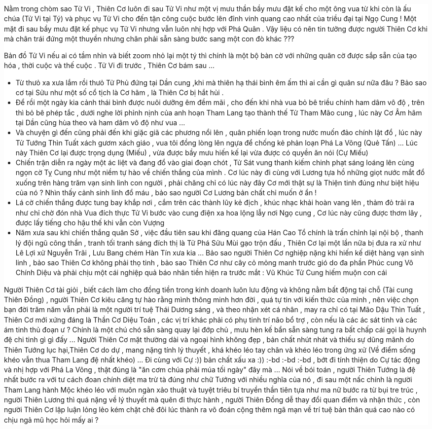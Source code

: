 Nằm trong chòm sao Tử Vi , Thiên Cơ luôn đi sau Tử Vi như một vị mưu thần bầy mưu đặt kế cho một ông vua từ khi còn là ấu chúa (Tử Vi tại Tý) và phục vụ Tử Vi cho đến tận công cuộc bước lên đỉnh vinh quang cao nhất của triều đại tại Ngọ Cung ! Một mặt đi sau bầy mưu đặt kế phục vụ Tử Vi nhưng vẫn luôn nhị hợp với Phá Quân . Vậy liệu có nên tin tưởng được người Thiên Cơ khi mà chân trái đứng một thuyền nhưng chân phải sẵn sàng bước sang một con đò khác ???

Bản đồ Tử Vi nếu ai có tầm nhìn và biết zoom nhỏ lại một tý thì chính là một bộ bàn cờ với những quân cờ được sắp sẵn của tạo hóa , thời cuộc và thế cuộc . Tử Vi đi trước , Thiên Cơ bám sau ...
- Từ thưỏ xa xưa lắm rồi thưỏ Tử Phủ đứng tại Dần cung ,khi mà thiên hạ thái bình êm ấm thì ai cần gì quân sư nữa đâu ? Bảo sao cơ tại Sửu như một số cổ tịch là Cơ hãm , là Thiên Cơ bị hắt hủi .
- Để rồi một ngày kia cảnh thái bình được nuôi dưỡng êm đềm mãi , cho đến khi nhà vua bỏ bê triều chính ham dâm vô độ , trên thì bỏ bê phép tắc , dưới nghe lời phỉnh nịnh của anh hoạn Tham Lang tạo thành thế Tử Tham Mão cung , lúc này Cơ Âm hãm tại Dần cũng hùa theo và ham dâm vô độ như vua ...
- Và chuyện gì đến cũng phải đến khi giặc giã các phương nổi lên , quân phiến loạn trong nước muốn đảo chính lật đổ , lúc này Tử Tướng Thìn Tuất xách gươm xách giáo , vua tôi đồng lòng lên ngựa để chống kẻ phản loạn Phá La Võng (Quẻ Tấn) ... Lúc này Thiên Cơ lại được trọng dụng (Miếu) , vừa được bầy mưu hiến kế lại vừa được có quyền ăn nói (Cự Miếu)
- Chiến trận diễn ra ngày một ác liệt và đang đổ vào giai đoạn chót , Tử Sát vung thanh kiếm chinh phạt sáng loáng lên cùng ngọn cờ Tỵ Cung như một niềm tự hào về chiến thắng của mình . Cơ lúc này đi cùng với Lương tựa hồ những giọt nước mắt đổ xuống trên hàng trăm vạn sinh linh con người , phải chăng chỉ có lúc này đây Cơ mới thật sự là Thiện tinh đúng như biệt hiệu của nó ? Nhìn thấy cảnh sinh linh đổ máu , bảo sao người Cơ Lương bản chất chỉ muốn ở ẩn !
- Lá cờ chiến thắng được tung bay khắp nơi , cắm trên các thành lũy kẻ địch , khúc nhạc khải hoàn vang lên , thảm đỏ trải ra như chỉ chờ đón nhà Vua đích thực Tử Vi bước vào cung điện xa hoa lộng lẫy nơi Ngọ cung , Cơ lúc này cũng được thơm lây , được lấy tiếng cho hậu thế khi vẫn còn Vượng
- Năm xưa sau khi chiến thắng quân Sở , việc đầu tiên sau khi đăng quang của Hán Cao Tổ chính là trấn chỉnh lại nội bộ , thanh lý đội ngũ công thần , tranh tối tranh sáng đích thị là Tử Phá Sửu Mùi gạo trộn đấu , Thiên Cơ lại một lần nữa bị đưa ra xử như Lê Lợi xử Nguyễn Trãi , Lưu Bang chém Hàn Tín xưa kia ... Bảo sao người Thiên Cơ nghiệp nặng khi hiến kế diệt hàng vạn sinh linh , bảo sao Thiên Cơ không phải thọ tinh , bảo sao Thiên Cơ như cây cỏ mỏng manh trước gió do đa phần Phúc cung Vô Chính Diệu và phải chịu một cái nghiệp quả báo nhãn tiền hiện ra trước mắt : Vũ Khúc Tử Cung hiếm muộn con cái

Người Thiên Cơ tài giỏi , biết cách làm cho đồng tiền trong kinh doanh luôn lưu động và không nằm bất động tại chỗ (Tài cung Thiên Đồng) , người Thiên Cơ kiêu căng tự hào rằng mình thông minh hơn đời , quá tự tin với kiến thức của mình , nên việc chọn bạn đời trăm năm vẫn phải là một người trí tuệ Thái Dương sáng , và theo nhận xét cá nhân , may ra chỉ có tại Mão Dậu Thìn Tuất , Thiên Cơ mới xứng đáng là Thần Cơ Diệu Toán , các vị trí khác phải có phụ tinh trí não bổ trợ , còn nếu là các ác sát tinh và các ám tinh thủ đoạn ư ? Chính là một chú chó sẵn sàng quay lại đớp chủ , mưu hèn kế bẩn sẵn sàng tung ra bất chấp cái gọi là huynh đệ chi tinh gì gì đấy ...
Người Thiên Cơ mặt thường dài và ngoại hình không đẹp , bản chất nhút nhát và thiếu sự dũng mãnh do Thiên Tướng lục hại,Thiên Cơ do dự , mang nặng tính lý thuyết , khá khéo léo tay chân và khéo léo trong ứng xử (Về điểm sống khéo vẫn thua Tham Lang đệ nhất khéo) ... Đi cùng với Cự :)) bản chất xấu xa :)) :-bd :-bd :-bd , bớt đi tính thiện do Cự tác động và nhị hợp với Phá La Võng , thật đúng là "ăn cơm chúa phải múa tối ngày" đây mà ...
Nói về bói toán , người Thiên Tướng là đệ nhất bước ra với tư cách đoan chính diệt ma trừ tà đúng như chữ Tướng với nhiều nghĩa của nó , đi sau một nấc chính là người Tham Lang hành Mộc khéo léo với muôn ngàn xảo thuật và tuyệt triêu bí truyền thần tiên tựa như ma nữ bước ra từ bụi tre trúc , người Thiên Lương thì quá nặng về lý thuyết mà quên đi thực hành , người Thiên Đồng dễ thay đổi quan điểm và nhận thức , còn người Thiên Cơ lập luận lỏng lẻo kém chặt chẽ đôi lúc thành ra võ đoán cộng thêm ngã mạn về trí tuệ bản thân quá cao nào có chịu ngả mũ học hỏi mấy ai ?
